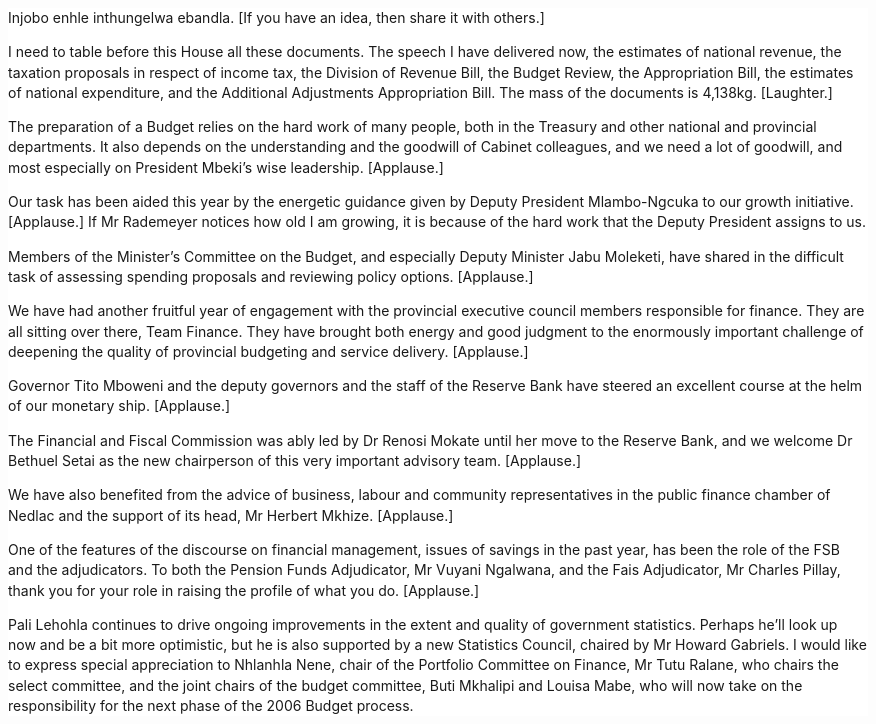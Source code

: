 Injobo enhle inthungelwa ebandla. [If you have an idea, then share it with
others.]

I need to table before this House all these documents. The speech I have
delivered now, the estimates of national revenue, the taxation proposals in
respect of income tax, the Division of Revenue Bill, the Budget Review, the
Appropriation Bill, the estimates of national expenditure, and the
Additional Adjustments Appropriation Bill. The mass of the documents is
4,138kg. [Laughter.]

The preparation of a Budget relies on the hard work of many people, both in
the Treasury and other national and provincial departments. It also depends
on the understanding and the goodwill of Cabinet colleagues, and we need a
lot of goodwill, and most especially on President Mbeki’s wise leadership.
[Applause.]

Our task has been aided this year by the energetic guidance given by Deputy
President Mlambo-Ngcuka to our growth initiative. [Applause.] If Mr
Rademeyer notices how old I am growing, it is because of the hard work that
the Deputy President assigns to us.

Members of the Minister’s Committee on the Budget, and especially Deputy
Minister Jabu Moleketi, have shared in the difficult task of assessing
spending proposals and reviewing policy options. [Applause.]

We have had another fruitful year of engagement with the provincial
executive council members responsible for finance. They are all sitting
over there, Team Finance. They have brought both energy and good judgment
to the enormously important challenge of deepening the quality of
provincial budgeting and service delivery. [Applause.]

Governor Tito Mboweni and the deputy governors and the staff of the Reserve
Bank have steered an excellent course at the helm of our monetary ship.
[Applause.]

The Financial and Fiscal Commission was ably led by Dr Renosi Mokate until
her move to the Reserve Bank, and we welcome Dr Bethuel Setai as the new
chairperson of this very important advisory team. [Applause.]

We have also benefited from the advice of business, labour and community
representatives in the public finance chamber of Nedlac and the support of
its head, Mr Herbert Mkhize. [Applause.]

One of the features of the discourse on financial management, issues of
savings in the past year, has been the role of the FSB and the
adjudicators. To both the Pension Funds Adjudicator, Mr Vuyani Ngalwana,
and the Fais Adjudicator, Mr Charles Pillay, thank you for your role in
raising the profile of what you do. [Applause.]

Pali Lehohla continues to drive ongoing improvements in the extent and
quality of government statistics. Perhaps he’ll look up now and be a bit
more optimistic, but he is also supported by a new Statistics Council,
chaired by Mr Howard Gabriels.
I would like to express special appreciation to Nhlanhla Nene, chair of the
Portfolio Committee on Finance, Mr Tutu Ralane, who chairs the select
committee, and the joint chairs of the budget committee, Buti Mkhalipi and
Louisa Mabe, who will now take on the responsibility for the next phase of
the 2006 Budget process.
